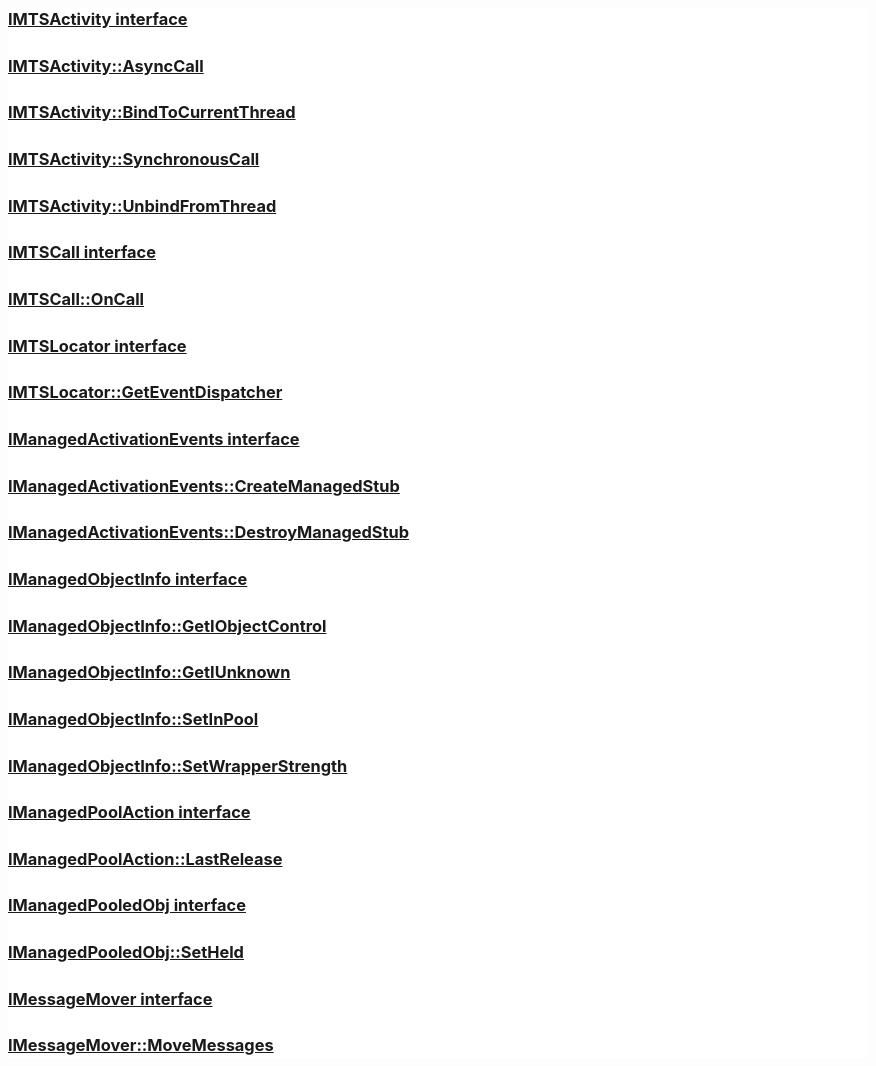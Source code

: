 ### [IMTSActivity interface](../comsvcs/nn-comsvcs-imtsactivity.md)
### [IMTSActivity::AsyncCall](../comsvcs/nf-comsvcs-imtsactivity-asynccall.md)
### [IMTSActivity::BindToCurrentThread](../comsvcs/nf-comsvcs-imtsactivity-bindtocurrentthread.md)
### [IMTSActivity::SynchronousCall](../comsvcs/nf-comsvcs-imtsactivity-synchronouscall.md)
### [IMTSActivity::UnbindFromThread](../comsvcs/nf-comsvcs-imtsactivity-unbindfromthread.md)
### [IMTSCall interface](../comsvcs/nn-comsvcs-imtscall.md)
### [IMTSCall::OnCall](../comsvcs/nf-comsvcs-imtscall-oncall.md)
### [IMTSLocator interface](../comsvcs/nn-comsvcs-imtslocator.md)
### [IMTSLocator::GetEventDispatcher](../comsvcs/nf-comsvcs-imtslocator-geteventdispatcher.md)
### [IManagedActivationEvents interface](../comsvcs/nn-comsvcs-imanagedactivationevents.md)
### [IManagedActivationEvents::CreateManagedStub](../comsvcs/nf-comsvcs-imanagedactivationevents-createmanagedstub.md)
### [IManagedActivationEvents::DestroyManagedStub](../comsvcs/nf-comsvcs-imanagedactivationevents-destroymanagedstub.md)
### [IManagedObjectInfo interface](../comsvcs/nn-comsvcs-imanagedobjectinfo.md)
### [IManagedObjectInfo::GetIObjectControl](../comsvcs/nf-comsvcs-imanagedobjectinfo-getiobjectcontrol.md)
### [IManagedObjectInfo::GetIUnknown](../comsvcs/nf-comsvcs-imanagedobjectinfo-getiunknown.md)
### [IManagedObjectInfo::SetInPool](../comsvcs/nf-comsvcs-imanagedobjectinfo-setinpool.md)
### [IManagedObjectInfo::SetWrapperStrength](../comsvcs/nf-comsvcs-imanagedobjectinfo-setwrapperstrength.md)
### [IManagedPoolAction interface](../comsvcs/nn-comsvcs-imanagedpoolaction.md)
### [IManagedPoolAction::LastRelease](../comsvcs/nf-comsvcs-imanagedpoolaction-lastrelease.md)
### [IManagedPooledObj interface](../comsvcs/nn-comsvcs-imanagedpooledobj.md)
### [IManagedPooledObj::SetHeld](../comsvcs/nf-comsvcs-imanagedpooledobj-setheld.md)
### [IMessageMover interface](../comsvcs/nn-comsvcs-imessagemover.md)
### [IMessageMover::MoveMessages](../comsvcs/nf-comsvcs-imessagemover-movemessages.md)
